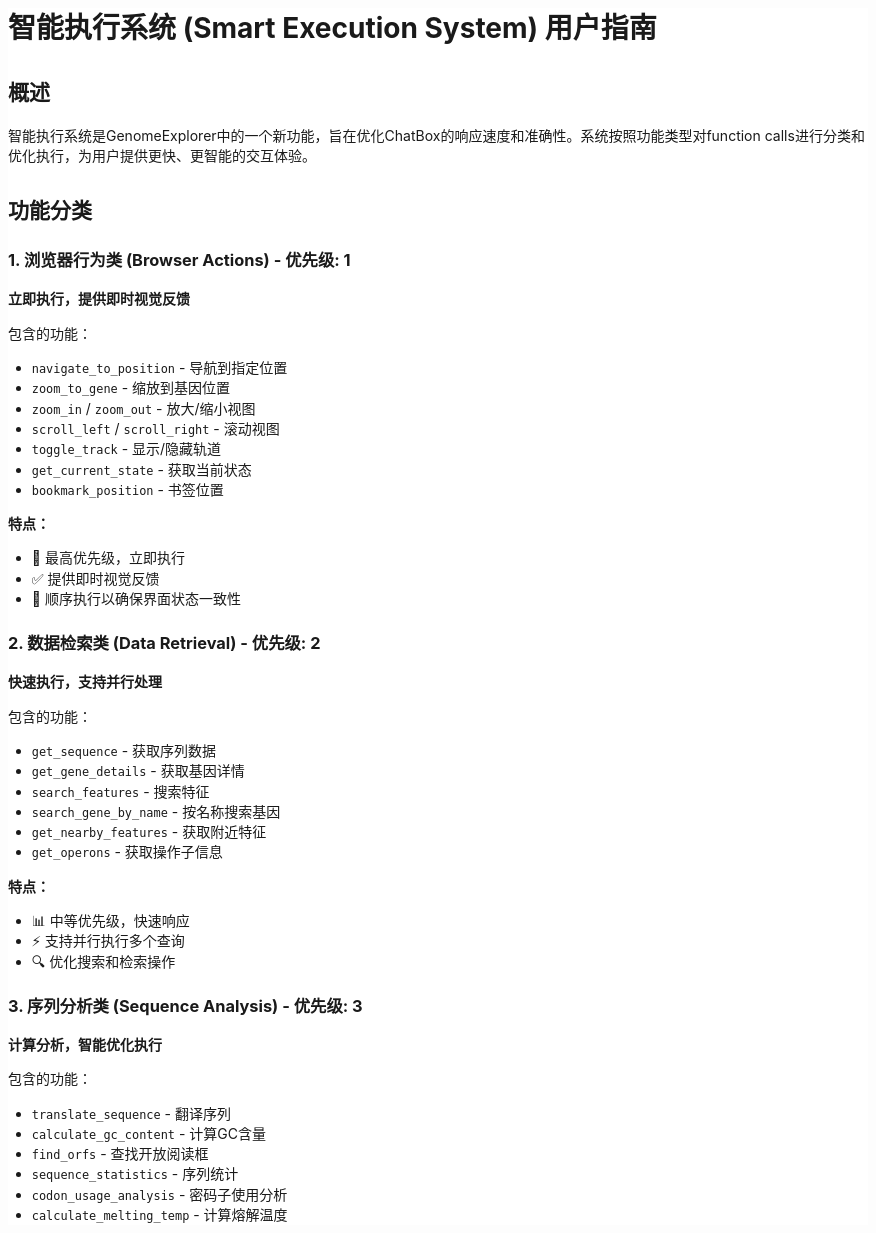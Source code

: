 # 智能执行系统 (Smart Execution System) 用户指南

## 概述

智能执行系统是GenomeExplorer中的一个新功能，旨在优化ChatBox的响应速度和准确性。系统按照功能类型对function calls进行分类和优化执行，为用户提供更快、更智能的交互体验。

## 功能分类

### 1. 浏览器行为类 (Browser Actions) - 优先级: 1
**立即执行，提供即时视觉反馈**

包含的功能：
- `navigate_to_position` - 导航到指定位置
- `zoom_to_gene` - 缩放到基因位置
- `zoom_in` / `zoom_out` - 放大/缩小视图
- `scroll_left` / `scroll_right` - 滚动视图
- `toggle_track` - 显示/隐藏轨道
- `get_current_state` - 获取当前状态
- `bookmark_position` - 书签位置

**特点：**
- 🚀 最高优先级，立即执行
- ✅ 提供即时视觉反馈
- 📱 顺序执行以确保界面状态一致性

### 2. 数据检索类 (Data Retrieval) - 优先级: 2
**快速执行，支持并行处理**

包含的功能：
- `get_sequence` - 获取序列数据
- `get_gene_details` - 获取基因详情
- `search_features` - 搜索特征
- `search_gene_by_name` - 按名称搜索基因
- `get_nearby_features` - 获取附近特征
- `get_operons` - 获取操作子信息

**特点：**
- 📊 中等优先级，快速响应
- ⚡ 支持并行执行多个查询
- 🔍 优化搜索和检索操作

### 3. 序列分析类 (Sequence Analysis) - 优先级: 3
**计算分析，智能优化执行**

包含的功能：
- `translate_sequence` - 翻译序列
- `calculate_gc_content` - 计算GC含量
- `find_orfs` - 查找开放阅读框
- `sequence_statistics` - 序列统计
- `codon_usage_analysis` - 密码子使用分析
- `calculate_melting_temp` - 计算熔解温度
